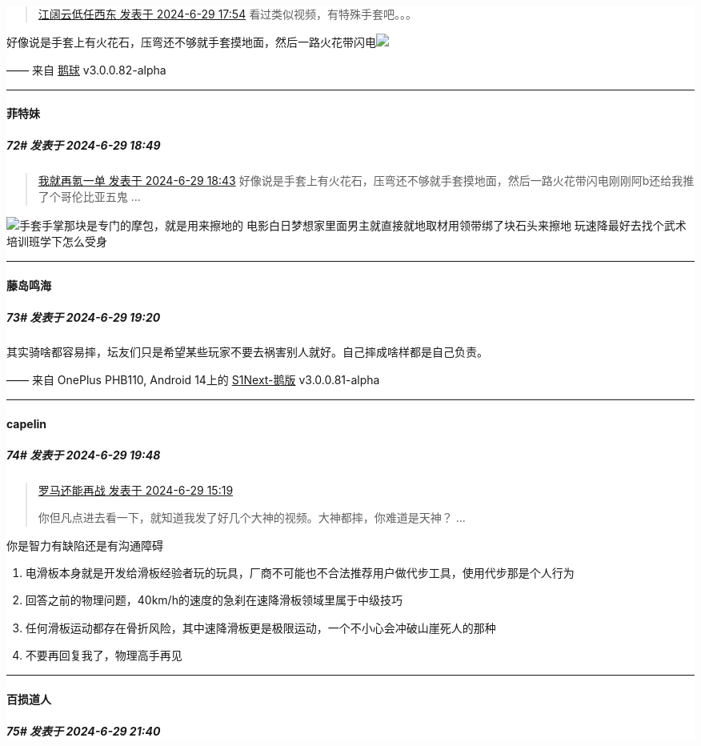 <blockquote><a href="httphttps://bbs.saraba1st.com/2b/forum.php?mod=redirect&amp;goto=findpost&amp;pid=65424890&amp;ptid=2189207" target="_blank">江阔云低任西东 发表于 2024-6-29 17:54</a>
看过类似视频，有特殊手套吧。。。</blockquote>
好像说是手套上有火花石，压弯还不够就手套摸地面，然后一路火花带闪电<img src="https://static.saraba1st.com/image/smiley/face2017/044.png" referrerpolicy="no-referrer">

—— 来自 [鹅球](https://www.pgyer.com/xfPejhuq) v3.0.0.82-alpha


*****

####  菲特妹  
##### 72#       发表于 2024-6-29 18:49

<blockquote><a href="httphttps://bbs.saraba1st.com/2b/forum.php?mod=redirect&amp;goto=findpost&amp;pid=65425279&amp;ptid=2189207" target="_blank">我就再氪一单 发表于 2024-6-29 18:43</a>
好像说是手套上有火花石，压弯还不够就手套摸地面，然后一路火花带闪电刚刚阿b还给我推了个哥伦比亚五鬼 ...</blockquote>
<img src="https://static.saraba1st.com/image/smiley/face2017/037.png" referrerpolicy="no-referrer">手套手掌那块是专门的摩包，就是用来擦地的
电影白日梦想家里面男主就直接就地取材用领带绑了块石头来擦地
玩速降最好去找个武术培训班学下怎么受身


*****

####  藤岛鸣海  
##### 73#       发表于 2024-6-29 19:20

其实骑啥都容易摔，坛友们只是希望某些玩家不要去祸害别人就好。自己摔成啥样都是自己负责。

—— 来自 OnePlus PHB110, Android 14上的 [S1Next-鹅版](https://github.com/ykrank/S1-Next/releases) v3.0.0.81-alpha


*****

####  capelin  
##### 74#       发表于 2024-6-29 19:48

<blockquote><a href="httphttps://bbs.saraba1st.com/2b/forum.php?mod=redirect&amp;goto=findpost&amp;pid=65423723&amp;ptid=2189207" target="_blank">罗马还能再战 发表于 2024-6-29 15:19</a>

你但凡点进去看一下，就知道我发了好几个大神的视频。大神都摔，你难道是天神？ ...</blockquote>
你是智力有缺陷还是有沟通障碍

1. 电滑板本身就是开发给滑板经验者玩的玩具，厂商不可能也不合法推荐用户做代步工具，使用代步那是个人行为

2. 回答之前的物理问题，40km/h的速度的急刹在速降滑板领域里属于中级技巧

3. 任何滑板运动都存在骨折风险，其中速降滑板更是极限运动，一个不小心会冲破山崖死人的那种

4. 不要再回复我了，物理高手再见


*****

####  百损道人  
##### 75#       发表于 2024-6-29 21:40
